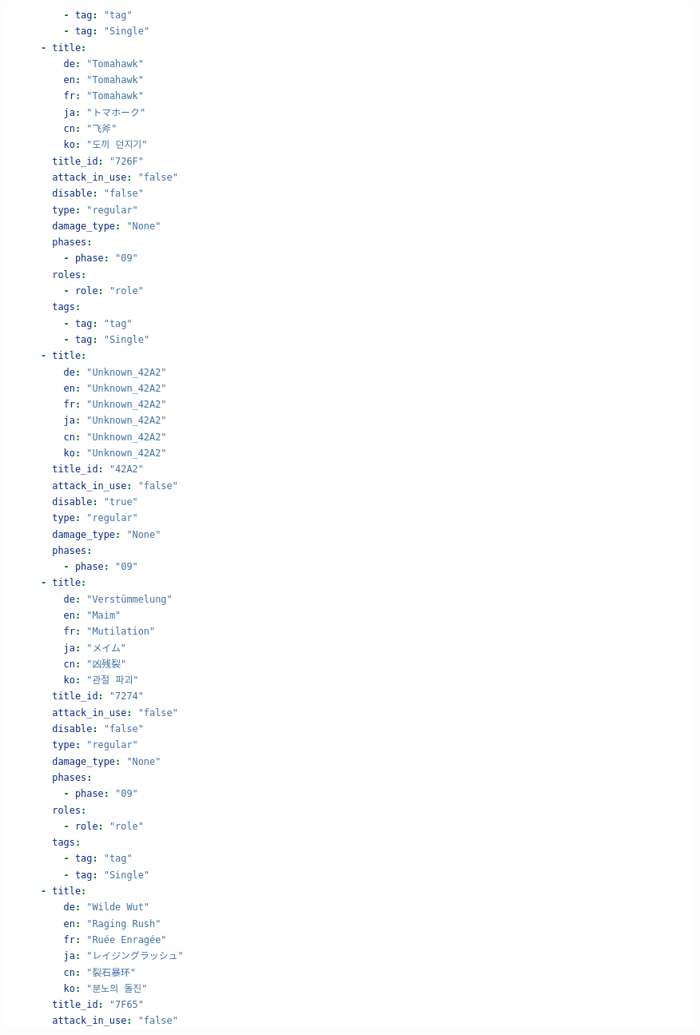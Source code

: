 ```yaml
          - tag: "tag"
          - tag: "Single"
      - title:
          de: "Tomahawk"
          en: "Tomahawk"
          fr: "Tomahawk"
          ja: "トマホーク"
          cn: "飞斧"
          ko: "도끼 던지기"
        title_id: "726F"
        attack_in_use: "false"
        disable: "false"
        type: "regular"
        damage_type: "None"
        phases:
          - phase: "09"
        roles:
          - role: "role"
        tags:
          - tag: "tag"
          - tag: "Single"
      - title:
          de: "Unknown_42A2"
          en: "Unknown_42A2"
          fr: "Unknown_42A2"
          ja: "Unknown_42A2"
          cn: "Unknown_42A2"
          ko: "Unknown_42A2"
        title_id: "42A2"
        attack_in_use: "false"
        disable: "true"
        type: "regular"
        damage_type: "None"
        phases:
          - phase: "09"
      - title:
          de: "Verstümmelung"
          en: "Maim"
          fr: "Mutilation"
          ja: "メイム"
          cn: "凶残裂"
          ko: "관절 파괴"
        title_id: "7274"
        attack_in_use: "false"
        disable: "false"
        type: "regular"
        damage_type: "None"
        phases:
          - phase: "09"
        roles:
          - role: "role"
        tags:
          - tag: "tag"
          - tag: "Single"
      - title:
          de: "Wilde Wut"
          en: "Raging Rush"
          fr: "Ruée Enragée"
          ja: "レイジングラッシュ"
          cn: "裂石暴环"
          ko: "분노의 돌진"
        title_id: "7F65"
        attack_in_use: "false"
```